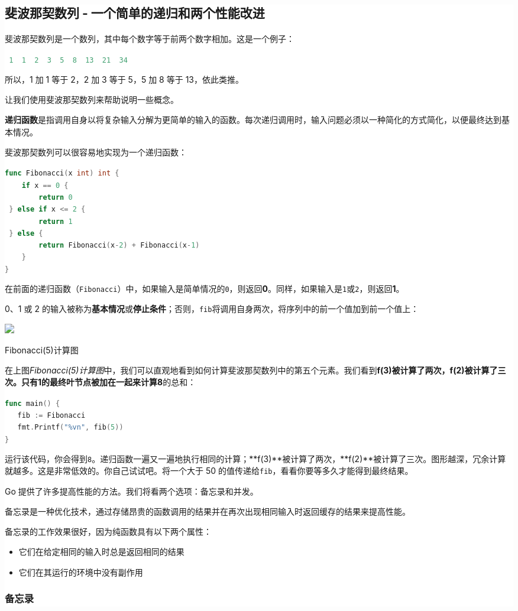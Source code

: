 ## 斐波那契数列 - 一个简单的递归和两个性能改进

斐波那契数列是一个数列，其中每个数字等于前两个数字相加。这是一个例子：

```go
 1  1  2  3  5  8  13  21  34
```

所以，1 加 1 等于 2，2 加 3 等于 5，5 加 8 等于 13，依此类推。

让我们使用斐波那契数列来帮助说明一些概念。

**递归函数**是指调用自身以将复杂输入分解为更简单的输入的函数。每次递归调用时，输入问题必须以一种简化的方式简化，以便最终达到基本情况。

斐波那契数列可以很容易地实现为一个递归函数：

```go
func Fibonacci(x int) int {
    if x == 0 {
        return 0
 } else if x <= 2 {
        return 1
 } else {
        return Fibonacci(x-2) + Fibonacci(x-1)
    }
}
```

在前面的递归函数（`Fibonacci`）中，如果输入是简单情况的`0`，则返回**0**。同样，如果输入是`1`或`2`，则返回**1**。

0、1 或 2 的输入被称为**基本情况**或**停止条件**；否则，`fib`将调用自身两次，将序列中的前一个值加到前一个值上：

![](https://github.com/OpenDocCN/freelearn-golang-zh/raw/master/docs/lrn-fp-go/img/0e2ebf78-c7d6-4b9c-98cf-f30eb82b76c0.png)

Fibonacci(5)计算图

在上图*Fibonacci(5)计算图*中，我们可以直观地看到如何计算斐波那契数列中的第五个元素。我们看到**f(3)**被计算了两次，**f(2)**被计算了三次。只有**1**的最终叶节点被加在一起来计算**8**的总和：

```go
func main() {
   fib := Fibonacci
   fmt.Printf("%vn", fib(5))
}
```

运行该代码，你会得到`8`。递归函数一遍又一遍地执行相同的计算；**f(3)**被计算了两次，**f(2)**被计算了三次。图形越深，冗余计算就越多。这是非常低效的。你自己试试吧。将一个大于 50 的值传递给`fib`，看看你要等多久才能得到最终结果。

Go 提供了许多提高性能的方法。我们将看两个选项：备忘录和并发。

备忘录是一种优化技术，通过存储昂贵的函数调用的结果并在再次出现相同输入时返回缓存的结果来提高性能。

备忘录的工作效果很好，因为纯函数具有以下两个属性：

+   它们在给定相同的输入时总是返回相同的结果

+   它们在其运行的环境中没有副作用

### 备忘录
